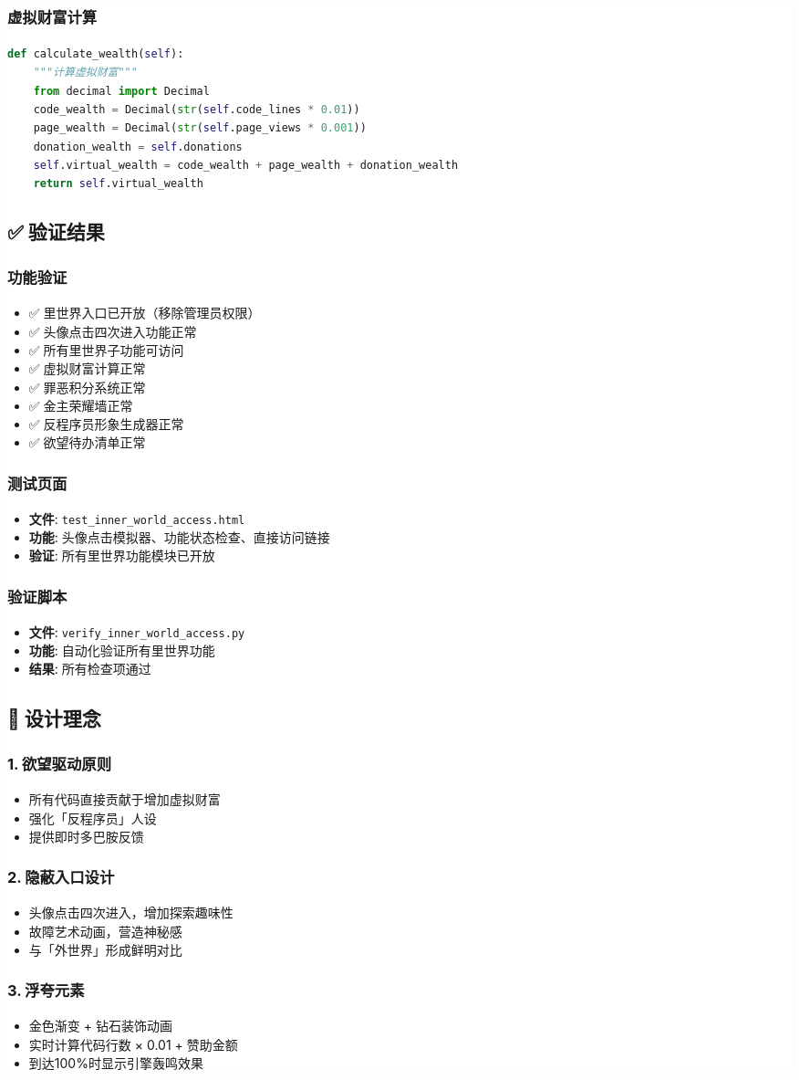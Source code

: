 ### 虚拟财富计算
```python
def calculate_wealth(self):
    """计算虚拟财富"""
    from decimal import Decimal
    code_wealth = Decimal(str(self.code_lines * 0.01))
    page_wealth = Decimal(str(self.page_views * 0.001))
    donation_wealth = self.donations
    self.virtual_wealth = code_wealth + page_wealth + donation_wealth
    return self.virtual_wealth
```

## ✅ 验证结果

### 功能验证
- ✅ 里世界入口已开放（移除管理员权限）
- ✅ 头像点击四次进入功能正常
- ✅ 所有里世界子功能可访问
- ✅ 虚拟财富计算正常
- ✅ 罪恶积分系统正常
- ✅ 金主荣耀墙正常
- ✅ 反程序员形象生成器正常
- ✅ 欲望待办清单正常

### 测试页面
- **文件**: `test_inner_world_access.html`
- **功能**: 头像点击模拟器、功能状态检查、直接访问链接
- **验证**: 所有里世界功能模块已开放

### 验证脚本
- **文件**: `verify_inner_world_access.py`
- **功能**: 自动化验证所有里世界功能
- **结果**: 所有检查项通过

## 🎯 设计理念

### 1. 欲望驱动原则
- 所有代码直接贡献于增加虚拟财富
- 强化「反程序员」人设
- 提供即时多巴胺反馈

### 2. 隐蔽入口设计
- 头像点击四次进入，增加探索趣味性
- 故障艺术动画，营造神秘感
- 与「外世界」形成鲜明对比

### 3. 浮夸元素
- 金色渐变 + 钻石装饰动画
- 实时计算代码行数 × 0.01 + 赞助金额
- 到达100%时显示引擎轰鸣效果
